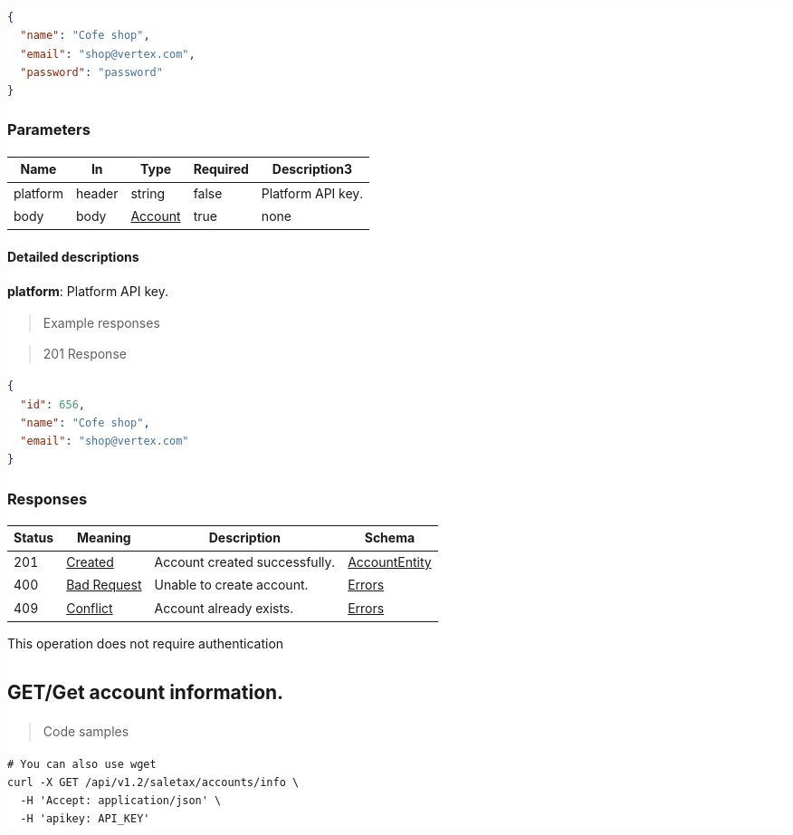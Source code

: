```json
{
  "name": "Cofe shop",
  "email": "shop@vertex.com",
  "password": "password"
}
```

<h3 id="create-new-account.-parameters">Parameters</h3>

|Name|In|Type|Required|Description3|
|---|---|---|---|---|
|platform|header|string|false|Platform API key.|
|body|body|[Account](#schemaaccount)|true|none|

#### Detailed descriptions

**platform**: Platform API key.

> Example responses

> 201 Response

```json
{
  "id": 656,
  "name": "Cofe shop",
  "email": "shop@vertex.com"
}
```

<h3 id="create-new-account.-responses">Responses</h3>

|Status|Meaning|Description|Schema|
|---|---|---|---|
|201|[Created](https://tools.ietf.org/html/rfc7231#section-6.3.2)|Account created successfully.|[AccountEntity](#schemaaccountentity)|
|400|[Bad Request](https://tools.ietf.org/html/rfc7231#section-6.5.1)|Unable to create account.|[Errors](#schemaerrors)|
|409|[Conflict](https://tools.ietf.org/html/rfc7231#section-6.5.8)|Account already exists.|[Errors](#schemaerrors)|

<aside class="success">
This operation does not require authentication
</aside>

</div>

<div class="operation">

## GET/Get account information.

> Code samples

```shell
# You can also use wget
curl -X GET /api/v1.2/saletax/accounts/info \
  -H 'Accept: application/json' \
  -H 'apikey: API_KEY'

```
